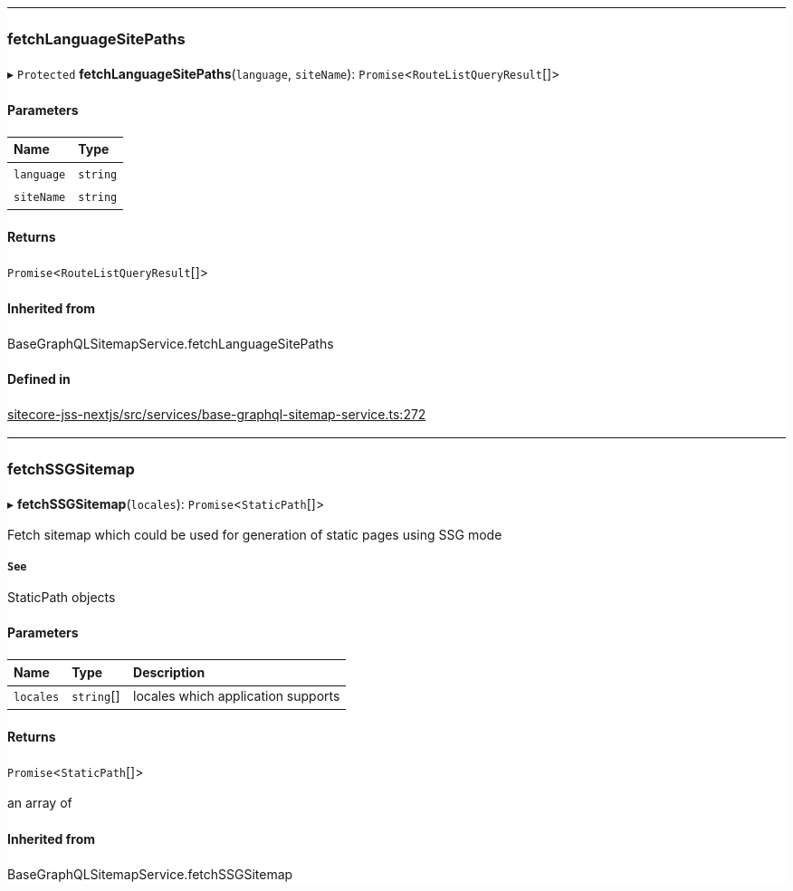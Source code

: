 ___

### fetchLanguageSitePaths

▸ `Protected` **fetchLanguageSitePaths**(`language`, `siteName`): `Promise`<`RouteListQueryResult`[]\>

#### Parameters

| Name | Type |
| :------ | :------ |
| `language` | `string` |
| `siteName` | `string` |

#### Returns

`Promise`<`RouteListQueryResult`[]\>

#### Inherited from

BaseGraphQLSitemapService.fetchLanguageSitePaths

#### Defined in

[sitecore-jss-nextjs/src/services/base-graphql-sitemap-service.ts:272](https://github.com/Sitecore/jss/blob/6a753e611/packages/sitecore-jss-nextjs/src/services/base-graphql-sitemap-service.ts#L272)

___

### fetchSSGSitemap

▸ **fetchSSGSitemap**(`locales`): `Promise`<`StaticPath`[]\>

Fetch sitemap which could be used for generation of static pages using SSG mode

**`See`**

StaticPath objects

#### Parameters

| Name | Type | Description |
| :------ | :------ | :------ |
| `locales` | `string`[] | locales which application supports |

#### Returns

`Promise`<`StaticPath`[]\>

an array of

#### Inherited from

BaseGraphQLSitemapService.fetchSSGSitemap
